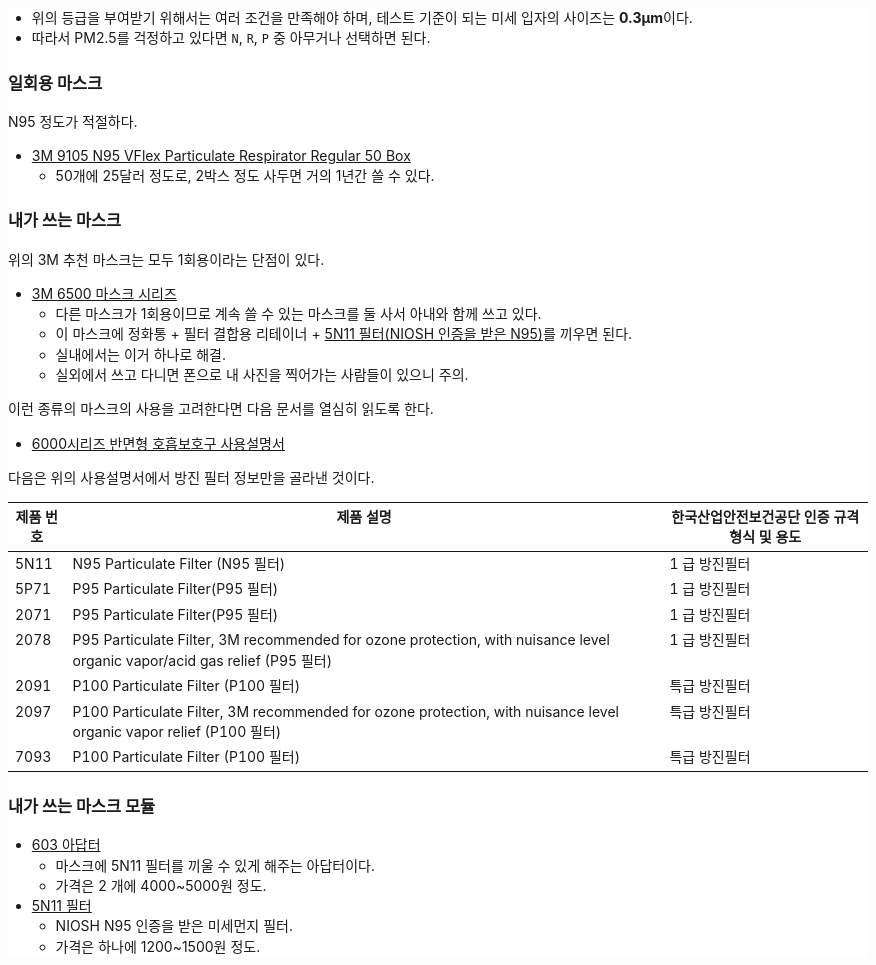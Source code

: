 * 위의 등급을 부여받기 위해서는 여러 조건을 만족해야 하며, 테스트 기준이 되는 미세 입자의 사이즈는 **0.3μm**이다.
* 따라서 PM2.5를 걱정하고 있다면 `N`, `R`, `P` 중 아무거나 선택하면 된다.

### 일회용 마스크

N95 정도가 적절하다.

* [3M 9105 N95 VFlex Particulate Respirator Regular 50 Box](https://www.amazon.com/gp/product/B005KLZAYU/ref=oh_aui_detailpage_o00_s00?ie=UTF8&psc=1 )
    * 50개에 25달러 정도로, 2박스 정도 사두면 거의 1년간 쓸 수 있다.

### 내가 쓰는 마스크


위의 3M 추천 마스크는 모두 1회용이라는 단점이 있다.

<iframe width="auto" height="auto" src="https://www.youtube.com/embed/bTBgIObKP9E" frameborder="0" allow="autoplay; encrypted-media" allowfullscreen></iframe>

* [3M 6500 마스크 시리즈](https://www.3m.com/3M/en_US/worker-health-safety-us/personal-protective-equipment/half-face-respirator/ )
    * 다른 마스크가 1회용이므로 계속 쓸 수 있는 마스크를 둘 사서 아내와 함께 쓰고 있다.
    * 이 마스크에 정화통 + 필터 결합용 리테이너 + [5N11 필터(NIOSH 인증을 받은 N95)](https://multimedia.3m.com/mws/media/251905O/particulate-filer-5n11-n95.pdf )를 끼우면 된다.
    * 실내에서는 이거 하나로 해결.
    * 실외에서 쓰고 다니면 폰으로 내 사진을 찍어가는 사람들이 있으니 주의.

이런 종류의 마스크의 사용을 고려한다면 다음 문서를 열심히 읽도록 한다.

* [6000시리즈 반면형 호흡보호구 사용설명서](https://github.com/johngrib/johngrib.github.io/files/1865106/6200.Facepice.Manual.ko.pdf)

다음은 위의 사용설명서에서 방진 필터 정보만을 골라낸 것이다.


| 제품 번호 | 제품 설명                                                                                                                 | 한국산업안전보건공단 인증 규격형식 및 용도 |
|-----------|---------------------------------------------------------------------------------------------------------------------------|--------------------------------------------|
| 5N11      | N95 Particulate Filter (N95 필터)                                                                                         | 1 급 방진필터                              |
| 5P71      | P95 Particulate Filter(P95 필터)                                                                                          | 1 급 방진필터                              |
| 2071      | P95 Particulate Filter(P95 필터)                                                                                          | 1 급 방진필터                              |
| 2078      | P95 Particulate Filter, 3M recommended for ozone protection, with nuisance level organic vapor/acid gas relief (P95 필터) | 1 급 방진필터                              |
| 2091      | P100 Particulate Filter (P100 필터)                                                                                       | 특급 방진필터                              |
| 2097      | P100 Particulate Filter, 3M recommended for ozone protection, with nuisance level organic vapor relief (P100 필터)        | 특급 방진필터                              |
| 7093      | P100 Particulate Filter (P100 필터)                                                                                       | 특급 방진필터                              |


### 내가 쓰는 마스크 모듈

* [603 아답터](https://multimedia.3m.com/mws/media/573889O/3m-6000-series-respirator-filter-adapter-603.pdf )
    * 마스크에 5N11 필터를 끼울 수 있게 해주는 아답터이다.
    * 가격은 2 개에 4000~5000원 정도.
* [5N11 필터](http://www.respiratormaskprotection.com/data-sheets/3m-5n11-n95-technical-info.pdf )
    * NIOSH N95 인증을 받은 미세먼지 필터.
    * 가격은 하나에 1200~1500원 정도.
